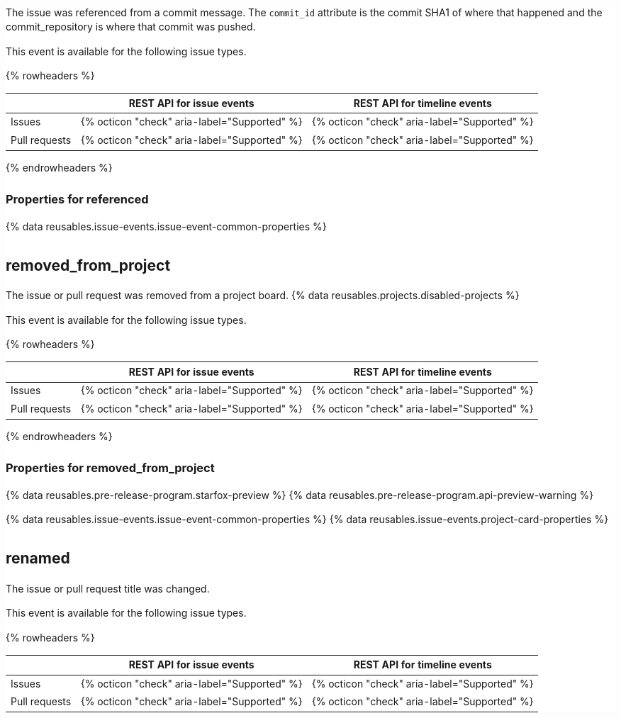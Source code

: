 The issue was referenced from a commit message. The `commit_id` attribute is the commit SHA1 of where that happened and the commit_repository is where that commit was pushed.

This event is available for the following issue types.

{% rowheaders %}

|  | REST API for issue events | REST API for timeline events |
|---|---|---|
|Issues| {% octicon "check" aria-label="Supported" %} | {% octicon "check" aria-label="Supported" %} |
|Pull requests| {% octicon "check" aria-label="Supported" %} | {% octicon "check" aria-label="Supported" %} |

{% endrowheaders %}

### Properties for referenced

{% data reusables.issue-events.issue-event-common-properties %}

## removed_from_project

The issue or pull request was removed from a project board. {% data reusables.projects.disabled-projects %}

This event is available for the following issue types.

{% rowheaders %}

|  | REST API for issue events | REST API for timeline events |
|---|---|---|
|Issues| {% octicon "check" aria-label="Supported" %} | {% octicon "check" aria-label="Supported" %} |
|Pull requests| {% octicon "check" aria-label="Supported" %} | {% octicon "check" aria-label="Supported" %} |

{% endrowheaders %}

### Properties for removed_from_project

{% data reusables.pre-release-program.starfox-preview %}
{% data reusables.pre-release-program.api-preview-warning %}

{% data reusables.issue-events.issue-event-common-properties %}
{% data reusables.issue-events.project-card-properties %}

## renamed

The issue or pull request title was changed.

This event is available for the following issue types.

{% rowheaders %}

|  | REST API for issue events | REST API for timeline events |
|---|---|---|
|Issues| {% octicon "check" aria-label="Supported" %} | {% octicon "check" aria-label="Supported" %} |
|Pull requests| {% octicon "check" aria-label="Supported" %} | {% octicon "check" aria-label="Supported" %} |
